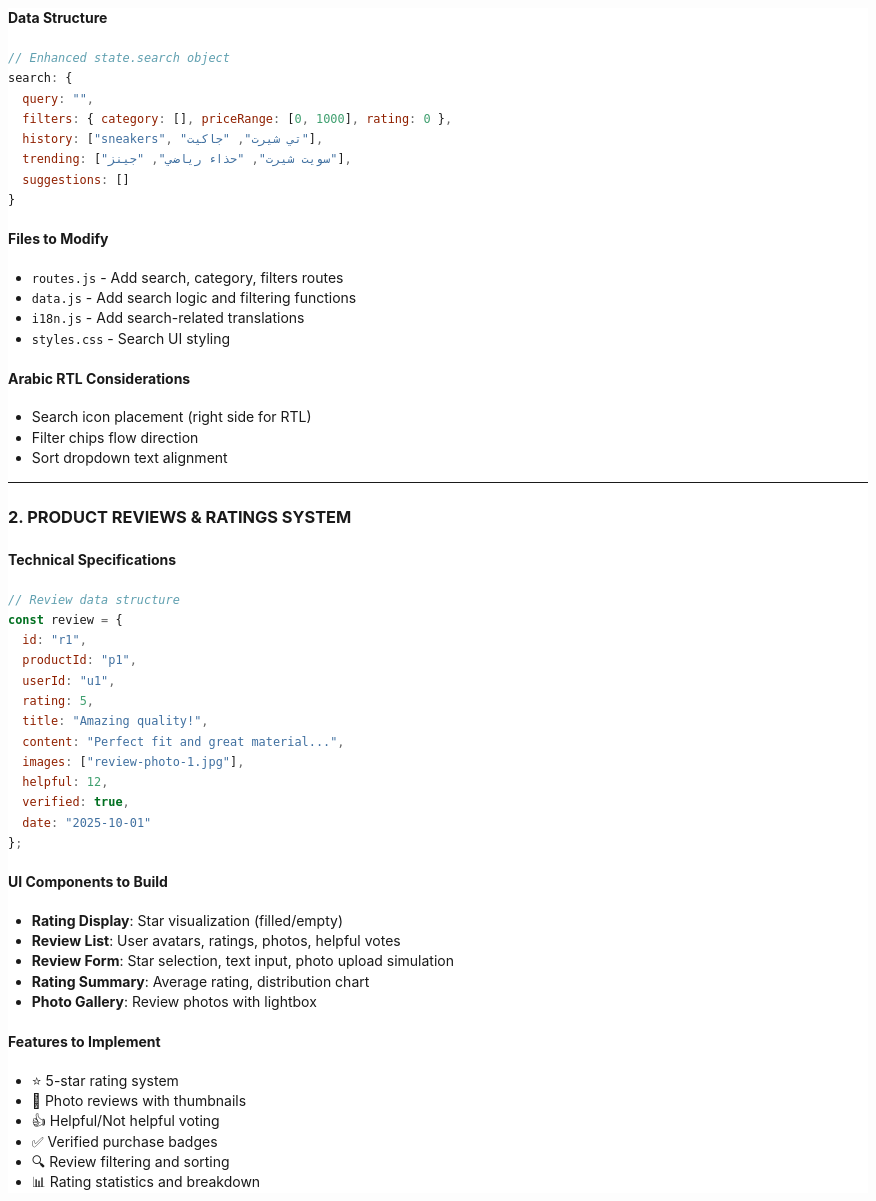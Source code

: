 #### **Data Structure**
```javascript
// Enhanced state.search object
search: {
  query: "",
  filters: { category: [], priceRange: [0, 1000], rating: 0 },
  history: ["sneakers", "تي شيرت", "جاكيت"],
  trending: ["سويت شيرت", "حذاء رياضي", "جينز"],
  suggestions: []
}
```

#### **Files to Modify**
- `routes.js` - Add search, category, filters routes
- `data.js` - Add search logic and filtering functions
- `i18n.js` - Add search-related translations
- `styles.css` - Search UI styling

#### **Arabic RTL Considerations**
- Search icon placement (right side for RTL)
- Filter chips flow direction
- Sort dropdown text alignment

---

### **2. PRODUCT REVIEWS & RATINGS SYSTEM**

#### **Technical Specifications**
```javascript
// Review data structure
const review = {
  id: "r1",
  productId: "p1", 
  userId: "u1",
  rating: 5,
  title: "Amazing quality!",
  content: "Perfect fit and great material...",
  images: ["review-photo-1.jpg"],
  helpful: 12,
  verified: true,
  date: "2025-10-01"
};
```

#### **UI Components to Build**
- **Rating Display**: Star visualization (filled/empty)
- **Review List**: User avatars, ratings, photos, helpful votes
- **Review Form**: Star selection, text input, photo upload simulation
- **Rating Summary**: Average rating, distribution chart
- **Photo Gallery**: Review photos with lightbox

#### **Features to Implement**
- ⭐ 5-star rating system
- 📸 Photo reviews with thumbnails
- 👍 Helpful/Not helpful voting
- ✅ Verified purchase badges
- 🔍 Review filtering and sorting
- 📊 Rating statistics and breakdown
